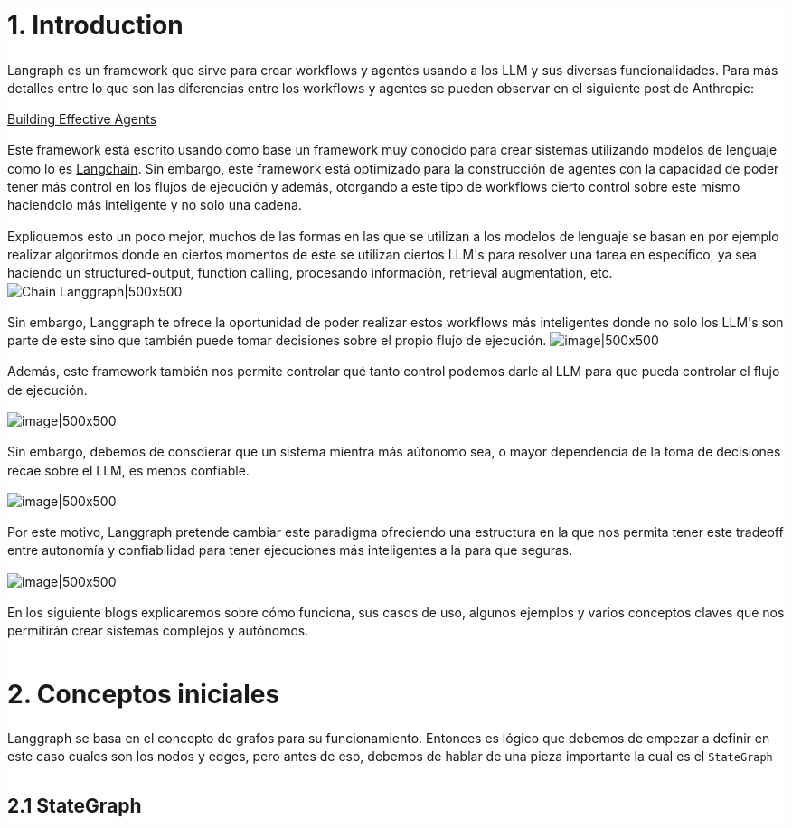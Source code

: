 # 1. Introduction

Langraph es un framework que sirve para crear workflows y agentes usando a los LLM y sus diversas funcionalidades. Para más detalles entre lo que son las diferencias entre los workflows y agentes se pueden observar en el siguiente post de Anthropic:

[Building Effective Agents](https://www.anthropic.com/research/building-effective-agents)

Este framework está escrito usando como base un framework muy conocido para crear sistemas utilizando modelos de lenguaje como lo es [Langchain](https://www.langchain.com/). Sin embargo, este framework está optimizado para la construcción de agentes con la capacidad de poder tener más control en los flujos de ejecución y además, otorgando a este tipo de workflows cierto control sobre este mismo haciendolo más inteligente y no solo una cadena.

Expliquemos esto un poco mejor, muchos de las formas en las que se utilizan a los modelos de lenguaje se basan en por ejemplo realizar algoritmos donde en ciertos momentos de este se utilizan ciertos LLM's para resolver una tarea en específico, ya sea haciendo un structured-output, function calling, procesando información, retrieval augmentation, etc.  ![Chain Langgraph|500x500](https://res.cloudinary.com/dtpiuha91/image/upload/v1739048141/img1_qydc44.png)

Sin embargo, Langgraph te ofrece la oportunidad de poder realizar estos workflows más inteligentes donde no solo los LLM's son parte de este sino que también puede tomar decisiones sobre el propio flujo de ejecución.
![image|500x500](https://res.cloudinary.com/dtpiuha91/image/upload/v1739048141/img2_pptlhi.png)

Además, este framework también nos permite controlar qué tanto control podemos darle al LLM para que pueda controlar el flujo de ejecución.

![image|500x500](https://res.cloudinary.com/dtpiuha91/image/upload/v1739048141/img3_x15ene.png)

Sin embargo, debemos de consdierar que un sistema mientra más aútonomo sea, o mayor dependencia de la toma de decisiones recae sobre el LLM, es menos confiable. 

![image|500x500](https://res.cloudinary.com/dtpiuha91/image/upload/v1739048141/img4_hs1cvn.png)

Por este motivo, Langgraph pretende cambiar este paradigma ofreciendo una estructura en la que nos permita tener este tradeoff entre autonomía y confiabilidad para tener ejecuciones más inteligentes a la para que seguras.

![image|500x500](https://res.cloudinary.com/dtpiuha91/image/upload/v1739048141/img5_i1nmsd.png)



En los siguiente blogs explicaremos sobre cómo funciona, sus casos de uso, algunos ejemplos y varios conceptos claves que nos permitirán crear sistemas complejos y autónomos.


# 2. Conceptos iniciales

Langgraph se basa en el concepto de grafos para su funcionamiento. Entonces es lógico que debemos de empezar a definir en este caso cuales son los nodos y edges, pero antes de eso, debemos de hablar de una pieza importante la cual es el `StateGraph`

## 2.1 StateGraph
